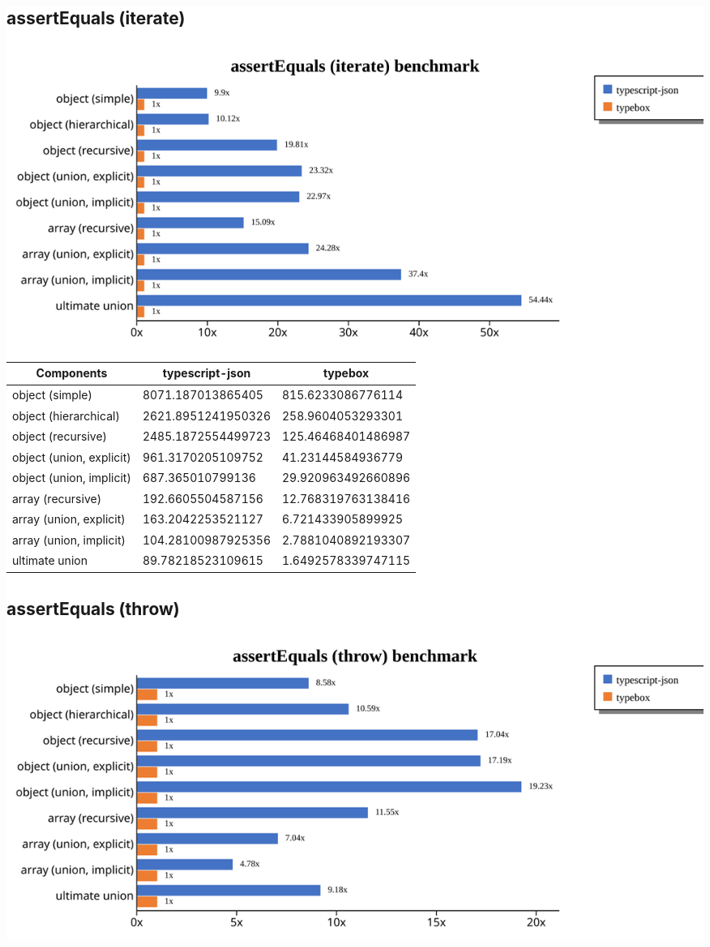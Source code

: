 

## assertEquals (iterate)

![assertEquals (iterate) benchmark](images/assertEquals_po_iterate_pc.svg)

 Components | typescript-json | typebox 
------------|-----------------|---------
object (simple) | 8071.187013865405 | 815.6233086776114
object (hierarchical) | 2621.8951241950326 | 258.9604053293301
object (recursive) | 2485.1872554499723 | 125.46468401486987
object (union, explicit) | 961.3170205109752 | 41.23144584936779
object (union, implicit) | 687.365010799136 | 29.920963492660896
array (recursive) | 192.6605504587156 | 12.768319763138416
array (union, explicit) | 163.2042253521127 | 6.721433905899925
array (union, implicit) | 104.28100987925356 | 2.7881040892193307
ultimate union | 89.78218523109615 | 1.6492578339747115



## assertEquals (throw)

![assertEquals (throw) benchmark](images/assertEquals_po_throw_pc.svg)
